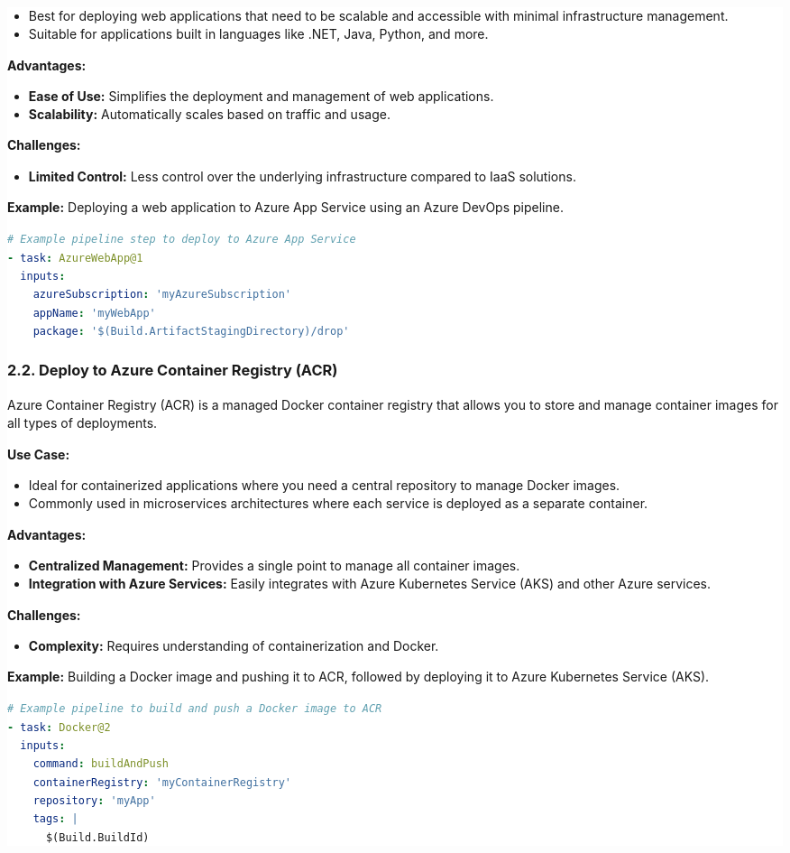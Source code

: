 * Best for deploying web applications that need to be scalable and accessible with minimal infrastructure management.
* Suitable for applications built in languages like .NET, Java, Python, and more.

**Advantages:**

* **Ease of Use:** Simplifies the deployment and management of web applications.
* **Scalability:** Automatically scales based on traffic and usage.

**Challenges:**

* **Limited Control:** Less control over the underlying infrastructure compared to IaaS solutions.

**Example:** Deploying a web application to Azure App Service using an Azure DevOps pipeline.

```yaml
# Example pipeline step to deploy to Azure App Service
- task: AzureWebApp@1
  inputs:
    azureSubscription: 'myAzureSubscription'
    appName: 'myWebApp'
    package: '$(Build.ArtifactStagingDirectory)/drop'
```

### **2.2. Deploy to Azure Container Registry (ACR)**

Azure Container Registry (ACR) is a managed Docker container registry that allows you to store and manage container images for all types of deployments.

**Use Case:**

* Ideal for containerized applications where you need a central repository to manage Docker images.
* Commonly used in microservices architectures where each service is deployed as a separate container.

**Advantages:**

* **Centralized Management:** Provides a single point to manage all container images.
* **Integration with Azure Services:** Easily integrates with Azure Kubernetes Service (AKS) and other Azure services.

**Challenges:**

* **Complexity:** Requires understanding of containerization and Docker.

**Example:** Building a Docker image and pushing it to ACR, followed by deploying it to Azure Kubernetes Service (AKS).

```yaml
# Example pipeline to build and push a Docker image to ACR
- task: Docker@2
  inputs:
    command: buildAndPush
    containerRegistry: 'myContainerRegistry'
    repository: 'myApp'
    tags: |
      $(Build.BuildId)
```
